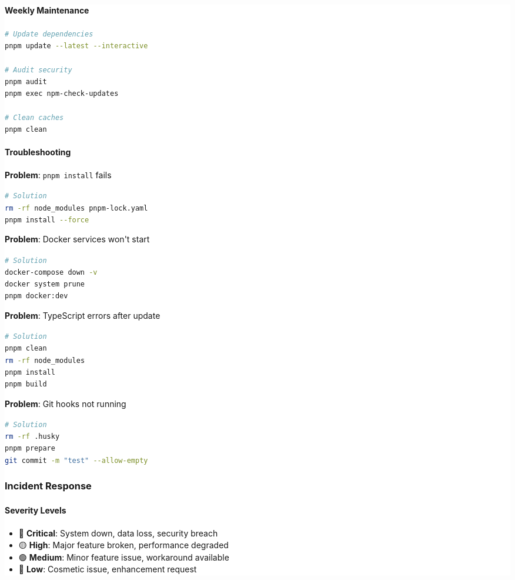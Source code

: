 #### Weekly Maintenance

```bash
# Update dependencies
pnpm update --latest --interactive

# Audit security
pnpm audit
pnpm exec npm-check-updates

# Clean caches
pnpm clean
```

#### Troubleshooting

**Problem**: `pnpm install` fails

```bash
# Solution
rm -rf node_modules pnpm-lock.yaml
pnpm install --force
```

**Problem**: Docker services won't start

```bash
# Solution
docker-compose down -v
docker system prune
pnpm docker:dev
```

**Problem**: TypeScript errors after update

```bash
# Solution
pnpm clean
rm -rf node_modules
pnpm install
pnpm build
```

**Problem**: Git hooks not running

```bash
# Solution
rm -rf .husky
pnpm prepare
git commit -m "test" --allow-empty
```

### Incident Response

#### Severity Levels

- 🔴 **Critical**: System down, data loss, security breach
- 🟡 **High**: Major feature broken, performance degraded
- 🟢 **Medium**: Minor feature issue, workaround available
- 🔵 **Low**: Cosmetic issue, enhancement request
